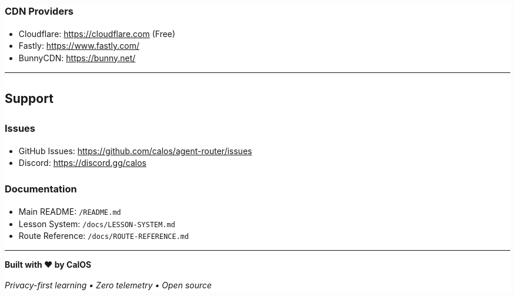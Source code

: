 ### CDN Providers
- Cloudflare: https://cloudflare.com (Free)
- Fastly: https://www.fastly.com/
- BunnyCDN: https://bunny.net/

---

## Support

### Issues
- GitHub Issues: https://github.com/calos/agent-router/issues
- Discord: https://discord.gg/calos

### Documentation
- Main README: `/README.md`
- Lesson System: `/docs/LESSON-SYSTEM.md`
- Route Reference: `/docs/ROUTE-REFERENCE.md`

---

**Built with ❤️ by CalOS**

*Privacy-first learning • Zero telemetry • Open source*
